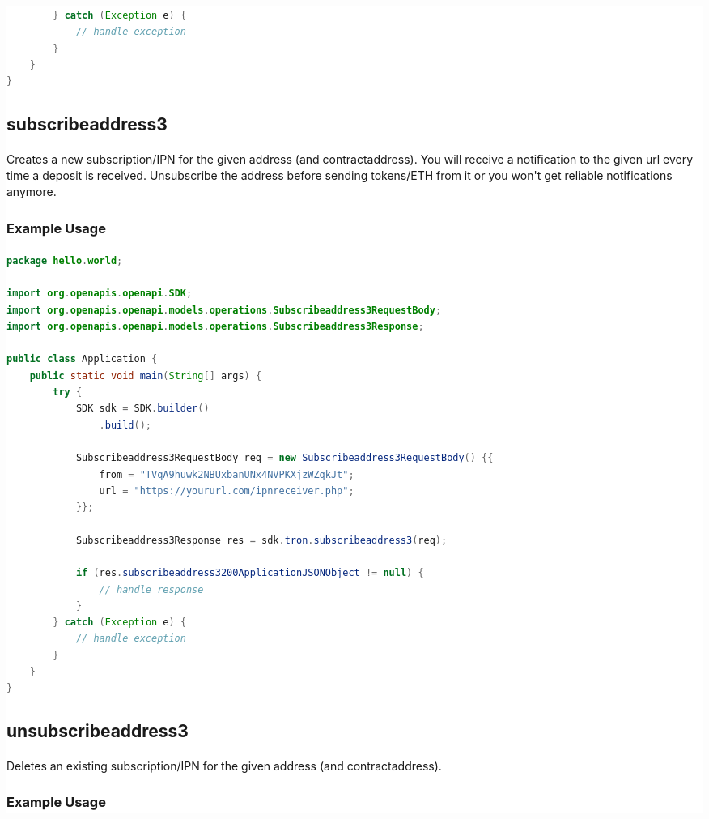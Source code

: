 ```java
        } catch (Exception e) {
            // handle exception
        }
    }
}
```

## subscribeaddress3

Creates a new subscription/IPN for the given address (and contractaddress). You will receive a notification to the given url every time a deposit is received. Unsubscribe the address before sending tokens/ETH from it or you won't get reliable notifications anymore.


### Example Usage

```java
package hello.world;

import org.openapis.openapi.SDK;
import org.openapis.openapi.models.operations.Subscribeaddress3RequestBody;
import org.openapis.openapi.models.operations.Subscribeaddress3Response;

public class Application {
    public static void main(String[] args) {
        try {
            SDK sdk = SDK.builder()
                .build();

            Subscribeaddress3RequestBody req = new Subscribeaddress3RequestBody() {{
                from = "TVqA9huwk2NBUxbanUNx4NVPKXjzWZqkJt";
                url = "https://yoururl.com/ipnreceiver.php";
            }};            

            Subscribeaddress3Response res = sdk.tron.subscribeaddress3(req);

            if (res.subscribeaddress3200ApplicationJSONObject != null) {
                // handle response
            }
        } catch (Exception e) {
            // handle exception
        }
    }
}
```

## unsubscribeaddress3

Deletes an existing subscription/IPN for the given address (and contractaddress).

### Example Usage
